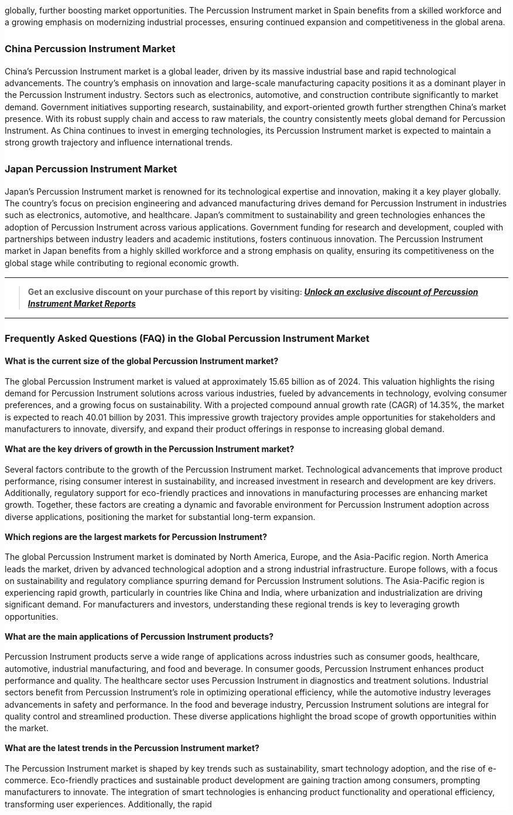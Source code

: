 globally, further boosting market opportunities. The Percussion Instrument market in Spain benefits from a skilled workforce and a growing emphasis on modernizing industrial processes, ensuring continued expansion and competitiveness in the global arena.</p><h3>China Percussion Instrument Market</h3><p>China&rsquo;s Percussion Instrument market is a global leader, driven by its massive industrial base and rapid technological advancements. The country&rsquo;s emphasis on innovation and large-scale manufacturing capacity positions it as a dominant player in the Percussion Instrument industry. Sectors such as electronics, automotive, and construction contribute significantly to market demand. Government initiatives supporting research, sustainability, and export-oriented growth further strengthen China&rsquo;s market presence. With its robust supply chain and access to raw materials, the country consistently meets global demand for Percussion Instrument. As China continues to invest in emerging technologies, its Percussion Instrument market is expected to maintain a strong growth trajectory and influence international trends.</p><h3>Japan Percussion Instrument Market</h3><p>Japan&rsquo;s Percussion Instrument market is renowned for its technological expertise and innovation, making it a key player globally. The country&rsquo;s focus on precision engineering and advanced manufacturing drives demand for Percussion Instrument in industries such as electronics, automotive, and healthcare. Japan&rsquo;s commitment to sustainability and green technologies enhances the adoption of Percussion Instrument across various applications. Government funding for research and development, coupled with partnerships between industry leaders and academic institutions, fosters continuous innovation. The Percussion Instrument market in Japan benefits from a highly skilled workforce and a strong emphasis on quality, ensuring its competitiveness on the global stage while contributing to regional economic growth.</p><hr /><blockquote><p><strong>Get an exclusive discount on your purchase of this report by visiting: <em><a href="://marketresearchpulse.com/ask-for-discount/60507?utm_source=Github&amp;utm_medium=0111">Unlock an exclusive discount of Percussion Instrument Market Reports</a></em>&nbsp;</strong></p></blockquote><hr /><h3>Frequently Asked Questions (FAQ) in the Global Percussion Instrument Market</h3><p><strong>What is the current size of the global Percussion Instrument market?</strong></p><p>The global Percussion Instrument market is valued at approximately 15.65 billion as of 2024. This valuation highlights the rising demand for Percussion Instrument solutions across various industries, fueled by advancements in technology, evolving consumer preferences, and a growing focus on sustainability. With a projected compound annual growth rate (CAGR) of 14.35%, the market is expected to reach 40.01 billion by 2031. This impressive growth trajectory provides ample opportunities for stakeholders and manufacturers to innovate, diversify, and expand their product offerings in response to increasing global demand.</p><p><strong>What are the key drivers of growth in the Percussion Instrument market?</strong></p><p>Several factors contribute to the growth of the Percussion Instrument market. Technological advancements that improve product performance, rising consumer interest in sustainability, and increased investment in research and development are key drivers. Additionally, regulatory support for eco-friendly practices and innovations in manufacturing processes are enhancing market growth. Together, these factors are creating a dynamic and favorable environment for Percussion Instrument adoption across diverse applications, positioning the market for substantial long-term expansion.</p><p><strong>Which regions are the largest markets for Percussion Instrument?</strong></p><p>The global Percussion Instrument market is dominated by North America, Europe, and the Asia-Pacific region. North America leads the market, driven by advanced technological adoption and a strong industrial infrastructure. Europe follows, with a focus on sustainability and regulatory compliance spurring demand for Percussion Instrument solutions. The Asia-Pacific region is experiencing rapid growth, particularly in countries like China and India, where urbanization and industrialization are driving significant demand. For manufacturers and investors, understanding these regional trends is key to leveraging growth opportunities.</p><p><strong>What are the main applications of Percussion Instrument products?</strong></p><p>Percussion Instrument products serve a wide range of applications across industries such as consumer goods, healthcare, automotive, industrial manufacturing, and food and beverage. In consumer goods, Percussion Instrument enhances product performance and quality. The healthcare sector uses Percussion Instrument in diagnostics and treatment solutions. Industrial sectors benefit from Percussion Instrument&rsquo;s role in optimizing operational efficiency, while the automotive industry leverages advancements in safety and performance. In the food and beverage industry, Percussion Instrument solutions are integral for quality control and streamlined production. These diverse applications highlight the broad scope of growth opportunities within the market.</p><p><strong>What are the latest trends in the Percussion Instrument market?</strong></p><p>The Percussion Instrument market is shaped by key trends such as sustainability, smart technology adoption, and the rise of e-commerce. Eco-friendly practices and sustainable product development are gaining traction among consumers, prompting manufacturers to innovate. The integration of smart technologies is enhancing product functionality and operational efficiency, transforming user experiences. Additionally, the rapid